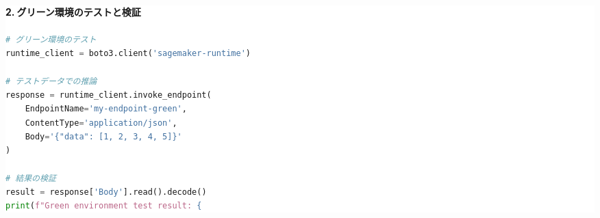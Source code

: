 #### 2. グリーン環境のテストと検証
```python
# グリーン環境のテスト
runtime_client = boto3.client('sagemaker-runtime')

# テストデータでの推論
response = runtime_client.invoke_endpoint(
    EndpointName='my-endpoint-green',
    ContentType='application/json',
    Body='{"data": [1, 2, 3, 4, 5]}'
)

# 結果の検証
result = response['Body'].read().decode()
print(f"Green environment test result: {
